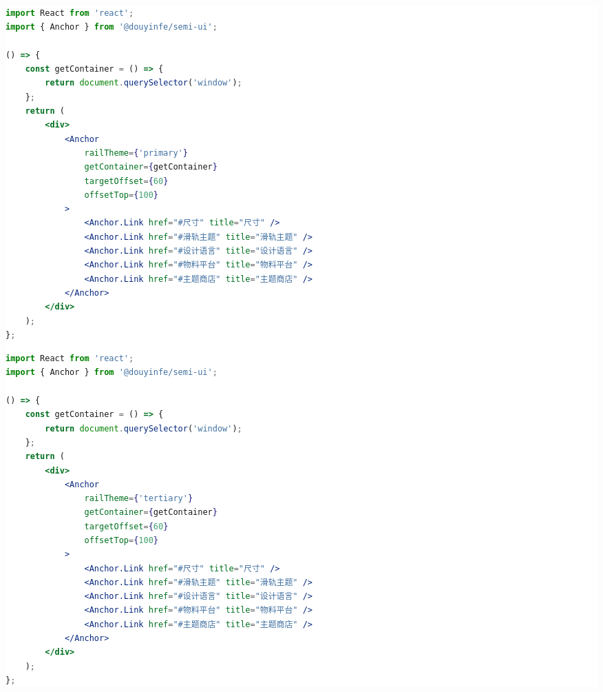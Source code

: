 ```jsx live=true
import React from 'react';
import { Anchor } from '@douyinfe/semi-ui';

() => {
    const getContainer = () => {
        return document.querySelector('window');
    };
    return (
        <div>
            <Anchor
                railTheme={'primary'}
                getContainer={getContainer}
                targetOffset={60}
                offsetTop={100}
            >
                <Anchor.Link href="#尺寸" title="尺寸" />
                <Anchor.Link href="#滑轨主题" title="滑轨主题" />
                <Anchor.Link href="#设计语言" title="设计语言" />
                <Anchor.Link href="#物料平台" title="物料平台" />
                <Anchor.Link href="#主题商店" title="主题商店" />
            </Anchor>
        </div>
    );
};
```

```jsx live=true
import React from 'react';
import { Anchor } from '@douyinfe/semi-ui';

() => {
    const getContainer = () => {
        return document.querySelector('window');
    };
    return (
        <div>
            <Anchor
                railTheme={'tertiary'}
                getContainer={getContainer}
                targetOffset={60}
                offsetTop={100}
            >
                <Anchor.Link href="#尺寸" title="尺寸" />
                <Anchor.Link href="#滑轨主题" title="滑轨主题" />
                <Anchor.Link href="#设计语言" title="设计语言" />
                <Anchor.Link href="#物料平台" title="物料平台" />
                <Anchor.Link href="#主题商店" title="主题商店" />
            </Anchor>
        </div>
    );
};
```
